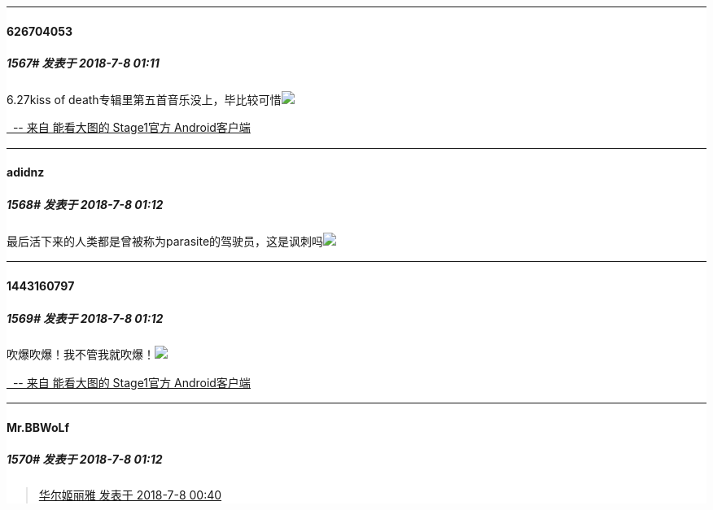 





*****

####  626704053  
##### 1567#       发表于 2018-7-8 01:11




6.27kiss of death专辑里第五首音乐没上，毕比较可惜<img src="https://static.saraba1st.com/image/smiley/face2017/140.png" referrerpolicy="no-referrer">

[  -- 来自 能看大图的 Stage1官方 Android客户端](https://www.coolapk.com/apk/140634)







*****

####  adidnz  
##### 1568#       发表于 2018-7-8 01:12




最后活下来的人类都是曾被称为parasite的驾驶员，这是讽刺吗<img src="https://static.saraba1st.com/image/smiley/face2017/002.png" referrerpolicy="no-referrer">







*****

####  1443160797  
##### 1569#       发表于 2018-7-8 01:12




吹爆吹爆！我不管我就吹爆！<img src="https://static.saraba1st.com/image/smiley/face2017/080.png" referrerpolicy="no-referrer">

[  -- 来自 能看大图的 Stage1官方 Android客户端](https://www.coolapk.com/apk/140634)







*****

####  Mr.BBWoLf  
##### 1570#       发表于 2018-7-8 01:12



<blockquote><a href="httphttps://bbs.saraba1st.com/2b/forum.php?mod=redirect&amp;goto=findpost&amp;pid=40255570&amp;ptid=1722710" target="_blank">华尔姬丽雅 发表于 2018-7-8 00:40</a>

